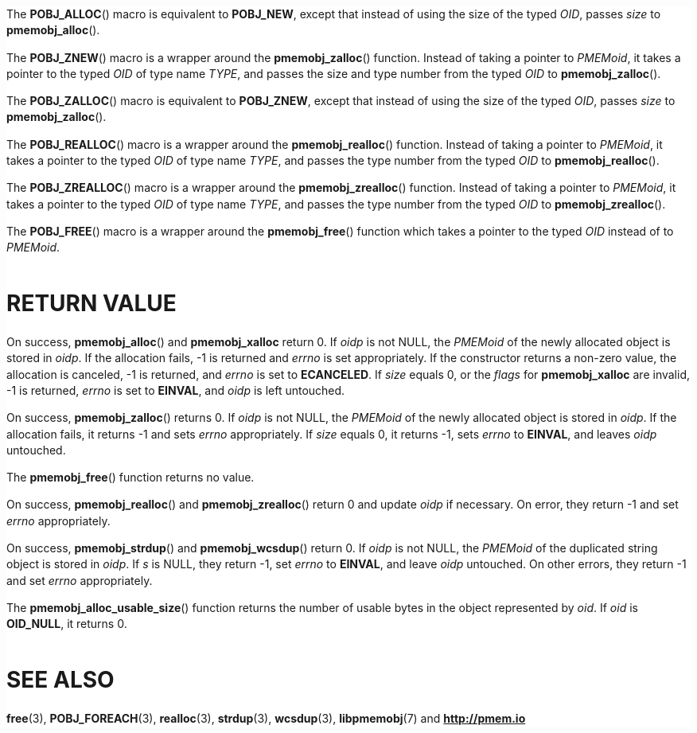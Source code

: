 The **POBJ_ALLOC**() macro is equivalent to **POBJ_NEW**, except that instead
of using the size of the typed *OID*, passes *size* to **pmemobj_alloc**().

The **POBJ_ZNEW**() macro is a wrapper around the **pmemobj_zalloc**()
function. Instead of taking a pointer to *PMEMoid*, it takes a pointer to the
typed *OID* of type name *TYPE*, and passes the size and type number from
the typed *OID* to **pmemobj_zalloc**().

The **POBJ_ZALLOC**() macro is equivalent to **POBJ_ZNEW**, except that instead
of using the size of the typed *OID*, passes *size* to **pmemobj_zalloc**().

The **POBJ_REALLOC**() macro is a wrapper around the **pmemobj_realloc**()
function. Instead of taking a pointer to *PMEMoid*, it takes a pointer to the
typed *OID* of type name *TYPE*, and passes the type number from the typed
*OID* to **pmemobj_realloc**().

The **POBJ_ZREALLOC**() macro is a wrapper around the **pmemobj_zrealloc**()
function. Instead of taking a pointer to *PMEMoid*, it takes a pointer to the
typed *OID* of type name *TYPE*, and passes the type number from the typed
*OID* to **pmemobj_zrealloc**().

The **POBJ_FREE**() macro is a wrapper around the **pmemobj_free**() function
which takes a pointer to the typed *OID* instead of to *PMEMoid*.


# RETURN VALUE #

On success, **pmemobj_alloc**() and **pmemobj_xalloc** return 0. If *oidp*
is not NULL, the *PMEMoid* of the newly allocated object is stored in *oidp*.
If the allocation fails, -1 is returned and *errno* is set appropriately. If
the constructor returns a non-zero value, the allocation is canceled, -1 is
returned, and *errno* is set to **ECANCELED**. If *size* equals 0, or the
*flags* for **pmemobj_xalloc** are invalid, -1 is returned, *errno* is set
to **EINVAL**, and *oidp* is left untouched.

On success, **pmemobj_zalloc**() returns 0. If *oidp* is not NULL, the
*PMEMoid* of the newly allocated object is stored in *oidp*. If the allocation
fails, it returns -1 and sets *errno* appropriately. If *size* equals 0, it
returns -1, sets *errno* to **EINVAL**, and leaves *oidp* untouched.

The **pmemobj_free**() function returns no value.

On success, **pmemobj_realloc**() and **pmemobj_zrealloc**() return 0 and
update *oidp* if necessary. On error, they return -1 and set *errno*
appropriately.

On success, **pmemobj_strdup**() and **pmemobj_wcsdup**() return 0. If
*oidp* is not NULL, the *PMEMoid* of the duplicated string object is stored
in *oidp*. If *s* is NULL, they return -1, set *errno* to **EINVAL**, and
leave *oidp* untouched. On other errors, they return -1 and set *errno*
appropriately.

The **pmemobj_alloc_usable_size**() function returns the number of usable bytes
in the object represented by *oid*. If *oid* is **OID_NULL**, it returns 0.


# SEE ALSO #

**free**(3), **POBJ_FOREACH**(3), **realloc**(3),
**strdup**(3), **wcsdup**(3), **libpmemobj**(7)
and **<http://pmem.io>**
